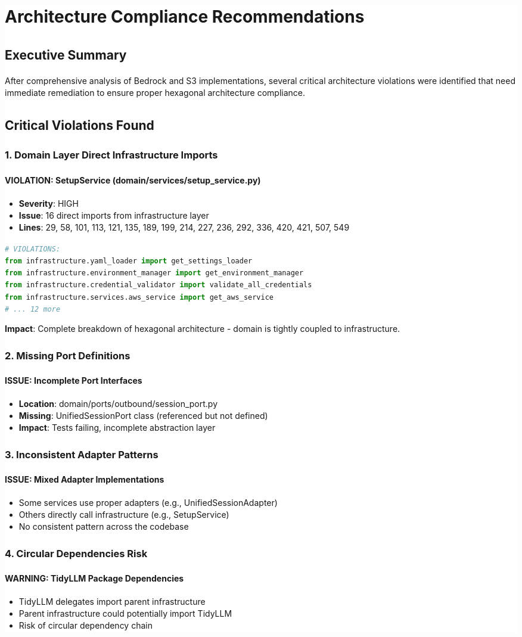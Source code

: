 # Architecture Compliance Recommendations

## Executive Summary

After comprehensive analysis of Bedrock and S3 implementations, several critical architecture violations were identified that need immediate remediation to ensure proper hexagonal architecture compliance.

## Critical Violations Found

### 1. Domain Layer Direct Infrastructure Imports

#### **VIOLATION**: SetupService (domain/services/setup_service.py)
- **Severity**: HIGH
- **Issue**: 16 direct imports from infrastructure layer
- **Lines**: 29, 58, 101, 113, 121, 135, 189, 199, 214, 227, 236, 292, 336, 420, 421, 507, 549

```python
# VIOLATIONS:
from infrastructure.yaml_loader import get_settings_loader
from infrastructure.environment_manager import get_environment_manager
from infrastructure.credential_validator import validate_all_credentials
from infrastructure.services.aws_service import get_aws_service
# ... 12 more
```

**Impact**: Complete breakdown of hexagonal architecture - domain is tightly coupled to infrastructure.

### 2. Missing Port Definitions

#### **ISSUE**: Incomplete Port Interfaces
- **Location**: domain/ports/outbound/session_port.py
- **Missing**: UnifiedSessionPort class (referenced but not defined)
- **Impact**: Tests failing, incomplete abstraction layer

### 3. Inconsistent Adapter Patterns

#### **ISSUE**: Mixed Adapter Implementations
- Some services use proper adapters (e.g., UnifiedSessionAdapter)
- Others directly call infrastructure (e.g., SetupService)
- No consistent pattern across the codebase

### 4. Circular Dependencies Risk

#### **WARNING**: TidyLLM Package Dependencies
- TidyLLM delegates import parent infrastructure
- Parent infrastructure could potentially import TidyLLM
- Risk of circular dependency chain
